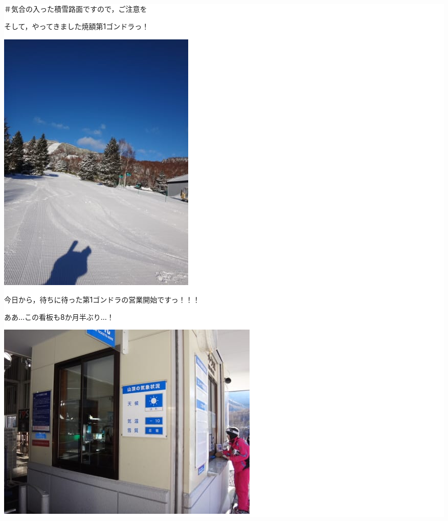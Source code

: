 
＃気合の入った積雪路面ですので，ご注意を





そして，やってきました焼額第1ゴンドラっ！




![e6bf5b77be0d49ce52aadeb50ad848f9.jpg](images/e6bf5b77be0d49ce52aadeb50ad848f9.jpg)




今日から，待ちに待った第1ゴンドラの営業開始ですっ！！！





ああ…この看板も8か月半ぶり…！




![1fcd85f185580541d922fdfb3cf8a1f6.jpg](images/1fcd85f185580541d922fdfb3cf8a1f6.jpg)
